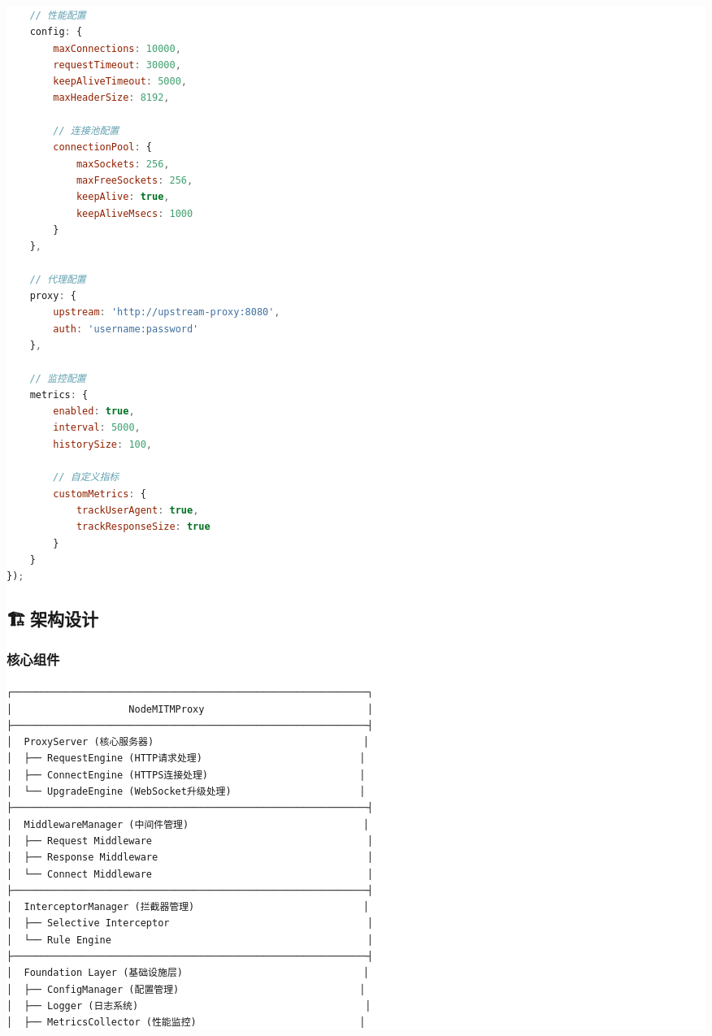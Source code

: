 ```javascript
    // 性能配置
    config: {
        maxConnections: 10000,
        requestTimeout: 30000,
        keepAliveTimeout: 5000,
        maxHeaderSize: 8192,
        
        // 连接池配置
        connectionPool: {
            maxSockets: 256,
            maxFreeSockets: 256,
            keepAlive: true,
            keepAliveMsecs: 1000
        }
    },
    
    // 代理配置
    proxy: {
        upstream: 'http://upstream-proxy:8080',
        auth: 'username:password'
    },
    
    // 监控配置
    metrics: {
        enabled: true,
        interval: 5000,
        historySize: 100,
        
        // 自定义指标
        customMetrics: {
            trackUserAgent: true,
            trackResponseSize: true
        }
    }
});
```

## 🏗️ 架构设计

### 核心组件

```
┌─────────────────────────────────────────────────────────────┐
│                    NodeMITMProxy                            │
├─────────────────────────────────────────────────────────────┤
│  ProxyServer (核心服务器)                                    │
│  ├── RequestEngine (HTTP请求处理)                           │
│  ├── ConnectEngine (HTTPS连接处理)                          │
│  └── UpgradeEngine (WebSocket升级处理)                      │
├─────────────────────────────────────────────────────────────┤
│  MiddlewareManager (中间件管理)                              │
│  ├── Request Middleware                                     │
│  ├── Response Middleware                                    │
│  └── Connect Middleware                                     │
├─────────────────────────────────────────────────────────────┤
│  InterceptorManager (拦截器管理)                             │
│  ├── Selective Interceptor                                  │
│  └── Rule Engine                                            │
├─────────────────────────────────────────────────────────────┤
│  Foundation Layer (基础设施层)                               │
│  ├── ConfigManager (配置管理)                               │
│  ├── Logger (日志系统)                                       │
│  ├── MetricsCollector (性能监控)                            │
```